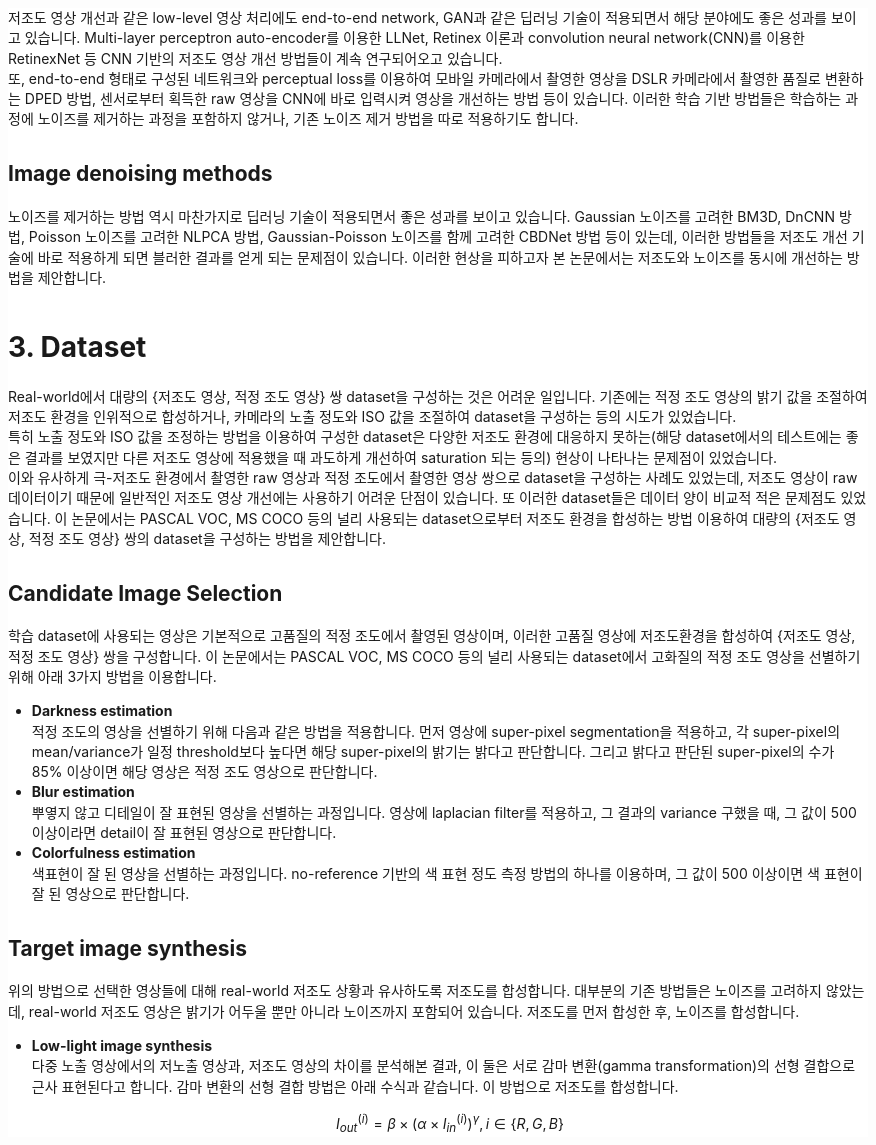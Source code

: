 저조도 영상 개선과 같은 low-level 영상 처리에도 end-to-end network, GAN과 같은 딥러닝 기술이 적용되면서 해당 분야에도 좋은 성과를 보이고 있습니다. Multi-layer perceptron auto-encoder를 이용한 LLNet, Retinex 이론과 convolution neural network(CNN)를 이용한 RetinexNet 등 CNN 기반의 저조도 영상 개선 방법들이 계속 연구되어오고 있습니다.  
또, end-to-end 형태로 구성된 네트워크와 perceptual loss를 이용하여 모바일 카메라에서 촬영한 영상을 DSLR 카메라에서 촬영한 품질로 변환하는 DPED 방법, 센서로부터 획득한 raw 영상을 CNN에 바로 입력시켜 영상을 개선하는 방법 등이 있습니다. 이러한 학습 기반 방법들은 학습하는 과정에 노이즈를 제거하는 과정을 포함하지 않거나, 기존 노이즈 제거 방법을 따로 적용하기도 합니다.


## Image denoising methods

노이즈를 제거하는 방법 역시 마찬가지로 딥러닝 기술이 적용되면서 좋은 성과를 보이고 있습니다. Gaussian 노이즈를 고려한 BM3D, DnCNN 방법, Poisson 노이즈를 고려한 NLPCA 방법, Gaussian-Poisson 노이즈를 함께 고려한 CBDNet 방법 등이 있는데, 이러한 방법들을 저조도 개선 기술에 바로 적용하게 되면 블러한 결과를 얻게 되는 문제점이 있습니다. 이러한 현상을 피하고자 본 논문에서는 저조도와 노이즈를 동시에 개선하는 방법을 제안합니다.

# 3. Dataset

Real-world에서 대량의 {저조도 영상, 적정 조도 영상} 쌍 dataset을 구성하는 것은 어려운 일입니다. 기존에는 적정 조도 영상의 밝기 값을 조절하여 저조도 환경을 인위적으로 합성하거나, 카메라의 노출 정도와 ISO 값을 조절하여 dataset을 구성하는 등의 시도가 있었습니다.  
특히 노출 정도와 ISO 값을 조정하는 방법을 이용하여 구성한 dataset은 다양한 저조도 환경에 대응하지 못하는(해당 dataset에서의 테스트에는 좋은 결과를 보였지만 다른 저조도 영상에 적용했을 때 과도하게 개선하여 saturation 되는 등의) 현상이 나타나는 문제점이 있었습니다.  
이와 유사하게 극-저조도 환경에서 촬영한 raw 영상과 적정 조도에서 촬영한 영상 쌍으로 dataset을 구성하는 사례도 있었는데, 저조도 영상이 raw 데이터이기 때문에 일반적인 저조도 영상 개선에는 사용하기 어려운 단점이 있습니다. 또 이러한 dataset들은 데이터 양이 비교적 적은 문제점도 있었습니다.  이 논문에서는 PASCAL VOC, MS COCO 등의 널리 사용되는 dataset으로부터 저조도 환경을 합성하는 방법 이용하여 대량의 {저조도 영상, 적정 조도 영상} 쌍의 dataset을 구성하는 방법을 제안합니다. 

## Candidate Image Selection

학습 dataset에 사용되는 영상은 기본적으로 고품질의 적정 조도에서 촬영된 영상이며, 이러한 고품질 영상에 저조도환경을 합성하여 {저조도 영상, 적정 조도 영상} 쌍을 구성합니다. 이 논문에서는 PASCAL VOC, MS COCO 등의 널리 사용되는 dataset에서 고화질의 적정 조도 영상을 선별하기 위해 아래 3가지 방법을 이용합니다.

- **Darkness estimation**  
적정 조도의 영상을 선별하기 위해 다음과 같은 방법을 적용합니다. 먼저 영상에 super-pixel segmentation을 적용하고, 각 super-pixel의 mean/variance가 일정 threshold보다 높다면 해당 super-pixel의 밝기는 밝다고 판단합니다. 그리고 밝다고 판단된 super-pixel의 수가 85% 이상이면 해당 영상은 적정 조도 영상으로 판단합니다.
- **Blur estimation**  
뿌옇지 않고 디테일이 잘 표현된 영상을 선별하는 과정입니다. 영상에 laplacian filter를 적용하고, 그 결과의 variance 구했을 때, 그 값이 500 이상이라면 detail이 잘 표현된 영상으로 판단합니다.
- **Colorfulness estimation**  
  색표현이 잘 된 영상을 선별하는 과정입니다. no-reference 기반의 색 표현 정도 측정 방법의 하나를 이용하며, 그 값이 500 이상이면 색 표현이 잘 된 영상으로 판단합니다.

## Target image synthesis

위의 방법으로 선택한 영상들에 대해 real-world 저조도 상황과 유사하도록 저조도를 합성합니다. 대부분의 기존 방법들은 노이즈를 고려하지 않았는데, real-world 저조도 영상은 밝기가 어두울 뿐만 아니라 노이즈까지 포함되어 있습니다. 저조도를 먼저 합성한 후, 노이즈를 합성합니다.

- **Low-light image synthesis**  
  다중 노출 영상에서의 저노출 영상과, 저조도 영상의 차이를 분석해본 결과, 이 둘은 서로 감마 변환(gamma transformation)의 선형 결합으로 근사 표현된다고 합니다. 감마 변환의 선형 결합 방법은 아래 수식과 같습니다. 이 방법으로 저조도를 합성합니다.
  
  $$ I_{out}^{(i)} = \beta \times (\alpha \times I_{in}^{(i)})^{\gamma}, i \in \left \{ R,G,B \right \} $$
